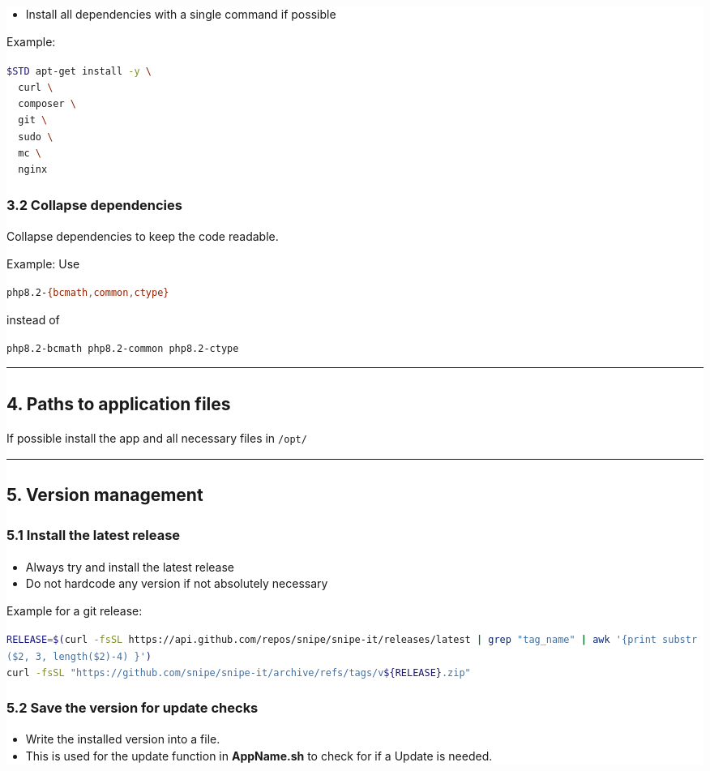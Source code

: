 - Install all dependencies with a single command if possible

Example:

```bash
$STD apt-get install -y \
  curl \
  composer \
  git \
  sudo \
  mc \
  nginx
```

### 3.2 **Collapse dependencies**

Collapse dependencies to keep the code readable.

Example:
Use

```bash
php8.2-{bcmath,common,ctype}
```

instead of

```bash
php8.2-bcmath php8.2-common php8.2-ctype
```

---

## 4. **Paths to application files**

If possible install the app and all necessary files in `/opt/`

---

## 5. **Version management**

### 5.1 **Install the latest release**

- Always try and install the latest release
- Do not hardcode any version if not absolutely necessary

Example for a git release:

```bash
RELEASE=$(curl -fsSL https://api.github.com/repos/snipe/snipe-it/releases/latest | grep "tag_name" | awk '{print substr($2, 3, length($2)-4) }')
curl -fsSL "https://github.com/snipe/snipe-it/archive/refs/tags/v${RELEASE}.zip"
```

### 5.2 **Save the version for update checks**

- Write the installed version into a file.
- This is used for the update function in **AppName.sh** to check for if a Update is needed.
